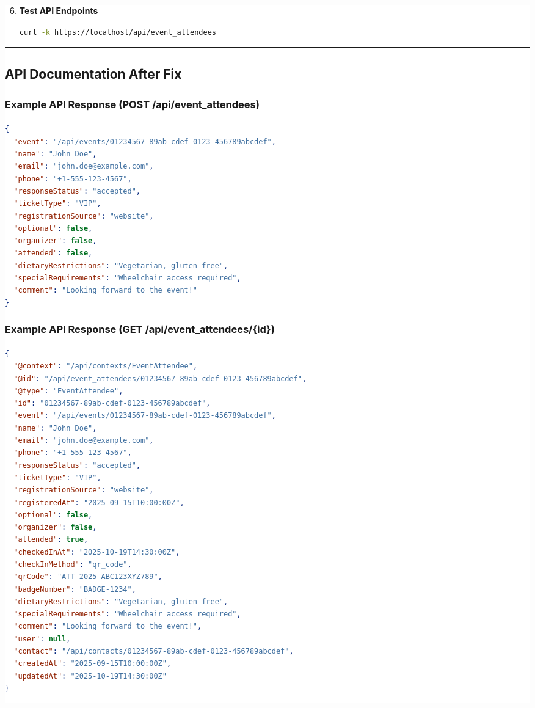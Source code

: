 6. **Test API Endpoints**
   ```bash
   curl -k https://localhost/api/event_attendees
   ```

---

## API Documentation After Fix

### Example API Response (POST /api/event_attendees)

```json
{
  "event": "/api/events/01234567-89ab-cdef-0123-456789abcdef",
  "name": "John Doe",
  "email": "john.doe@example.com",
  "phone": "+1-555-123-4567",
  "responseStatus": "accepted",
  "ticketType": "VIP",
  "registrationSource": "website",
  "optional": false,
  "organizer": false,
  "attended": false,
  "dietaryRestrictions": "Vegetarian, gluten-free",
  "specialRequirements": "Wheelchair access required",
  "comment": "Looking forward to the event!"
}
```

### Example API Response (GET /api/event_attendees/{id})

```json
{
  "@context": "/api/contexts/EventAttendee",
  "@id": "/api/event_attendees/01234567-89ab-cdef-0123-456789abcdef",
  "@type": "EventAttendee",
  "id": "01234567-89ab-cdef-0123-456789abcdef",
  "event": "/api/events/01234567-89ab-cdef-0123-456789abcdef",
  "name": "John Doe",
  "email": "john.doe@example.com",
  "phone": "+1-555-123-4567",
  "responseStatus": "accepted",
  "ticketType": "VIP",
  "registrationSource": "website",
  "registeredAt": "2025-09-15T10:00:00Z",
  "optional": false,
  "organizer": false,
  "attended": true,
  "checkedInAt": "2025-10-19T14:30:00Z",
  "checkInMethod": "qr_code",
  "qrCode": "ATT-2025-ABC123XYZ789",
  "badgeNumber": "BADGE-1234",
  "dietaryRestrictions": "Vegetarian, gluten-free",
  "specialRequirements": "Wheelchair access required",
  "comment": "Looking forward to the event!",
  "user": null,
  "contact": "/api/contacts/01234567-89ab-cdef-0123-456789abcdef",
  "createdAt": "2025-09-15T10:00:00Z",
  "updatedAt": "2025-10-19T14:30:00Z"
}
```

---